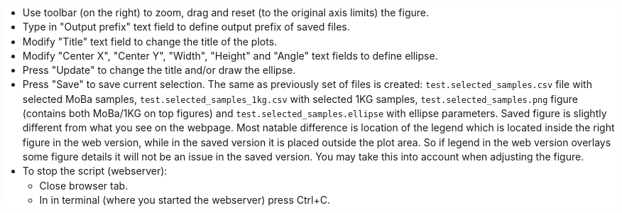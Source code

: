   - Use toolbar (on the right) to zoom, drag and reset (to the original axis limits) the figure.
  - Type in "Output prefix" text field to define output prefix of saved files.
  - Modify "Title" text field to change the title of the plots.
  - Modify "Center X", "Center Y", "Width", "Height" and "Angle" text fields to define ellipse.
  - Press "Update" to change the title and/or draw the ellipse.
  - Press "Save" to save current selection. The same as previously set of files is created: `test.selected_samples.csv` file with selected MoBa samples, `test.selected_samples_1kg.csv` with selected 1KG samples, `test.selected_samples.png` figure (contains both MoBa/1KG on top figures) and `test.selected_samples.ellipse` with ellipse parameters. Saved figure is slightly different from what you see on the webpage. Most natable difference is location of the legend which is located inside the right figure in the web version, while in the saved version it is placed outside the plot area. So if legend in the web version overlays some figure details it will not be an issue in the saved version. You may take this into account when adjusting the figure.
- To stop the script (webserver):
  - Close browser tab.
  - In in terminal (where you started the webserver) press Ctrl+C.







 
